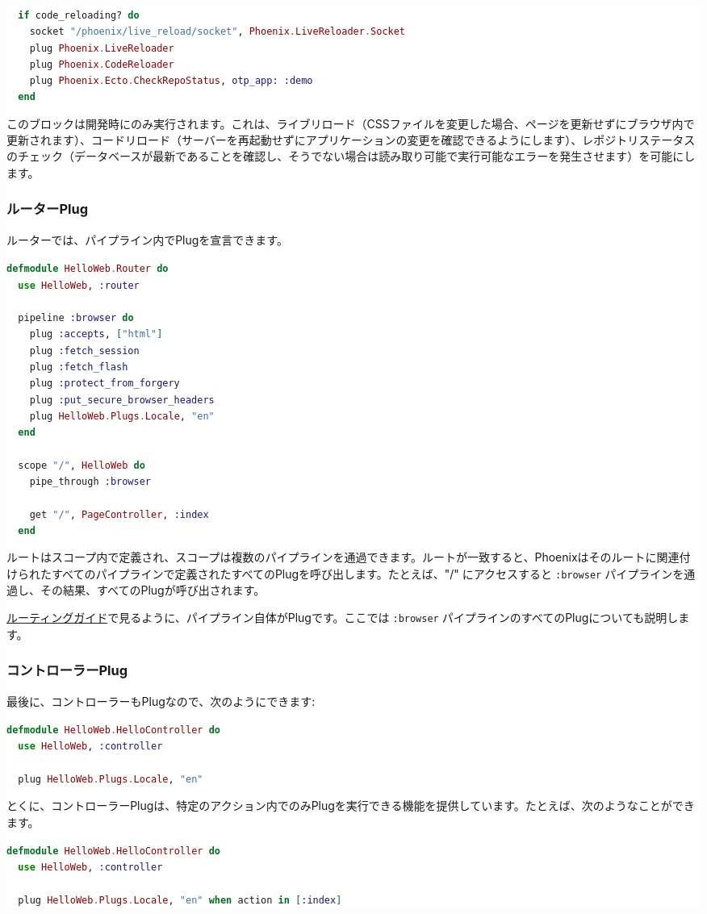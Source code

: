 ```elixir
  if code_reloading? do
    socket "/phoenix/live_reload/socket", Phoenix.LiveReloader.Socket
    plug Phoenix.LiveReloader
    plug Phoenix.CodeReloader
    plug Phoenix.Ecto.CheckRepoStatus, otp_app: :demo
  end
```

このブロックは開発時にのみ実行されます。これは、ライブリロード（CSSファイルを変更した場合、ページを更新せずにブラウザ内で更新されます）、コードリロード（サーバーを再起動せずにアプリケーションの変更を確認できるようにします）、レポジトリステータスのチェック（データベースが最新であることを確認し、そうでない場合は読み取り可能で実行可能なエラーを発生させます）を可能にします。

### ルーターPlug

ルーターでは、パイプライン内でPlugを宣言できます。

```elixir
defmodule HelloWeb.Router do
  use HelloWeb, :router

  pipeline :browser do
    plug :accepts, ["html"]
    plug :fetch_session
    plug :fetch_flash
    plug :protect_from_forgery
    plug :put_secure_browser_headers
    plug HelloWeb.Plugs.Locale, "en"
  end

  scope "/", HelloWeb do
    pipe_through :browser

    get "/", PageController, :index
  end
```

ルートはスコープ内で定義され、スコープは複数のパイプラインを通過できます。ルートが一致すると、Phoenixはそのルートに関連付けられたすべてのパイプラインで定義されたすべてのPlugを呼び出します。たとえば、"/" にアクセスすると `:browser` パイプラインを通過し、その結果、すべてのPlugが呼び出されます。

[ルーティングガイド](routing.html)で見るように、パイプライン自体がPlugです。ここでは `:browser` パイプラインのすべてのPlugについても説明します。

### コントローラーPlug

最後に、コントローラーもPlugなので、次のようにできます:

```elixir
defmodule HelloWeb.HelloController do
  use HelloWeb, :controller

  plug HelloWeb.Plugs.Locale, "en"
```

とくに、コントローラーPlugは、特定のアクション内でのみPlugを実行できる機能を提供しています。たとえば、次のようなことができます。

```elixir
defmodule HelloWeb.HelloController do
  use HelloWeb, :controller

  plug HelloWeb.Plugs.Locale, "en" when action in [:index]
```
